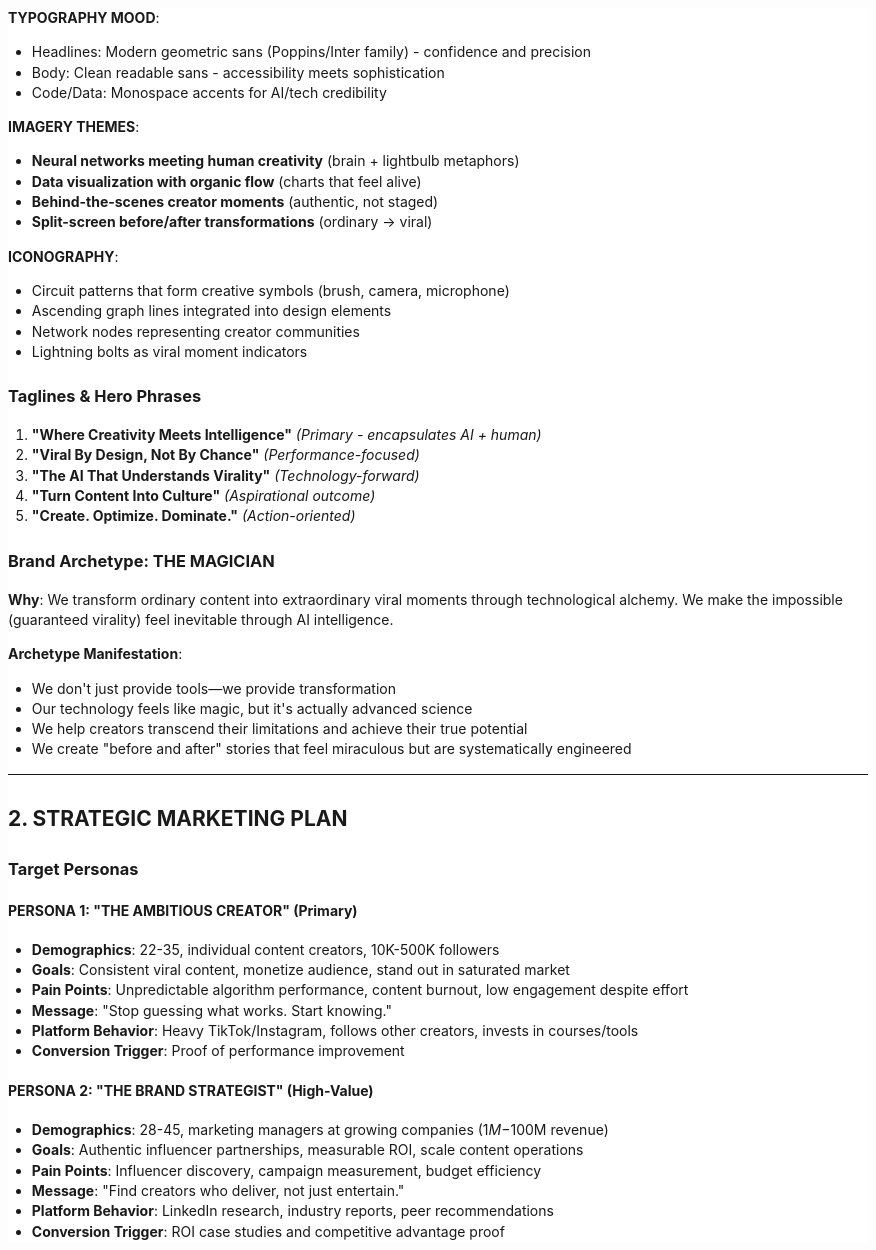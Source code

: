 **TYPOGRAPHY MOOD**:
- Headlines: Modern geometric sans (Poppins/Inter family) - confidence and precision
- Body: Clean readable sans - accessibility meets sophistication
- Code/Data: Monospace accents for AI/tech credibility

**IMAGERY THEMES**:
- **Neural networks meeting human creativity** (brain + lightbulb metaphors)
- **Data visualization with organic flow** (charts that feel alive)
- **Behind-the-scenes creator moments** (authentic, not staged)
- **Split-screen before/after transformations** (ordinary → viral)

**ICONOGRAPHY**:
- Circuit patterns that form creative symbols (brush, camera, microphone)
- Ascending graph lines integrated into design elements
- Network nodes representing creator communities
- Lightning bolts as viral moment indicators

### Taglines & Hero Phrases

1. **"Where Creativity Meets Intelligence"** *(Primary - encapsulates AI + human)*
2. **"Viral By Design, Not By Chance"** *(Performance-focused)*
3. **"The AI That Understands Virality"** *(Technology-forward)*
4. **"Turn Content Into Culture"** *(Aspirational outcome)*
5. **"Create. Optimize. Dominate."** *(Action-oriented)*

### Brand Archetype: **THE MAGICIAN**

**Why**: We transform ordinary content into extraordinary viral moments through technological alchemy. We make the impossible (guaranteed virality) feel inevitable through AI intelligence.

**Archetype Manifestation**:
- We don't just provide tools—we provide transformation
- Our technology feels like magic, but it's actually advanced science
- We help creators transcend their limitations and achieve their true potential
- We create "before and after" stories that feel miraculous but are systematically engineered

---

## 2. STRATEGIC MARKETING PLAN

### Target Personas

#### PERSONA 1: "THE AMBITIOUS CREATOR" (Primary)
- **Demographics**: 22-35, individual content creators, 10K-500K followers
- **Goals**: Consistent viral content, monetize audience, stand out in saturated market
- **Pain Points**: Unpredictable algorithm performance, content burnout, low engagement despite effort
- **Message**: "Stop guessing what works. Start knowing."
- **Platform Behavior**: Heavy TikTok/Instagram, follows other creators, invests in courses/tools
- **Conversion Trigger**: Proof of performance improvement

#### PERSONA 2: "THE BRAND STRATEGIST" (High-Value)
- **Demographics**: 28-45, marketing managers at growing companies ($1M-$100M revenue)
- **Goals**: Authentic influencer partnerships, measurable ROI, scale content operations
- **Pain Points**: Influencer discovery, campaign measurement, budget efficiency
- **Message**: "Find creators who deliver, not just entertain."
- **Platform Behavior**: LinkedIn research, industry reports, peer recommendations
- **Conversion Trigger**: ROI case studies and competitive advantage proof
